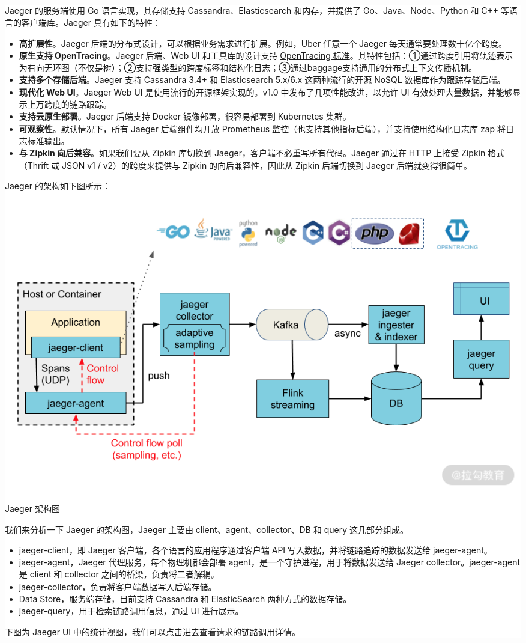 Jaeger 的服务端使用 Go 语言实现，其存储支持 Cassandra、Elasticsearch 和内存，并提供了 Go、Java、Node、Python 和 C++ 等语言的客户端库。Jaeger 具有如下的特性：

- **高扩展性**。Jaeger 后端的分布式设计，可以根据业务需求进行扩展。例如，Uber 任意一个 Jaeger 每天通常要处理数十亿个跨度。
- **原生支持 OpenTracing**。Jaeger 后端、Web UI 和工具库的设计支持 [OpenTracing 标准](https://opentracing.io/specification/)。其特性包括：①通过跨度引用将轨迹表示为有向无环图（不仅是树）；②支持强类型的跨度标签和结构化日志；③通过baggage支持通用的分布式上下文传播机制。
- **支持多个存储后端**。Jaeger 支持 Cassandra 3.4+ 和 Elasticsearch 5.x/6.x 这两种流行的开源 NoSQL 数据库作为跟踪存储后端。
- **现代化 Web UI**。Jaeger Web UI 是使用流行的开源框架实现的。v1.0 中发布了几项性能改进，以允许 UI 有效处理大量数据，并能够显示上万跨度的链路跟踪。
- **支持云原生部署**。Jaeger 后端支持 Docker 镜像部署，很容易部署到 Kubernetes 集群。
- **可观察性**。默认情况下，所有 Jaeger 后端组件均开放 Prometheus 监控（也支持其他指标后端），并支持使用结构化日志库 zap 将日志标准输出。
- **与 Zipkin 向后兼容**。如果我们要从 Zipkin 库切换到 Jaeger，客户端不必重写所有代码。Jaeger 通过在 HTTP 上接受 Zipkin 格式（Thrift 或 JSON v1 / v2）的跨度来提供与 Zipkin 的向后兼容性，因此从 Zipkin 后端切换到 Jaeger 后端就变得很简单。

Jaeger 的架构如下图所示：

![](../../../images/go/microservice/service-126.png)

Jaeger 架构图

我们来分析一下 Jaeger 的架构图，Jaeger 主要由 client、agent、collector、DB 和 query 这几部分组成。

- jaeger-client，即 Jaeger 客户端，各个语言的应用程序通过客户端 API 写入数据，并将链路追踪的数据发送给 jaeger-agent。
- jaeger-agent，Jaeger 代理服务，每个物理机都会部署 agent，是一个守护进程，用于将数据发送给 Jaeger collector。jaeger-agent 是 client 和 collector 之间的桥梁，负责将二者解耦。
- jaeger-collector，负责将客户端数据写入后端存储。
- Data Store，服务端存储，目前支持 Cassandra 和 ElasticSearch 两种方式的数据存储。
- jaeger-query，用于检索链路调用信息，通过 UI 进行展示。

下图为 Jaeger UI 中的统计视图，我们可以点击进去查看请求的链路调用详情。
